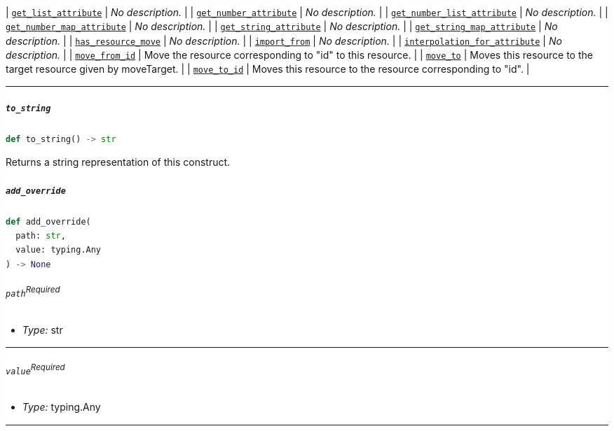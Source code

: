 | <code><a href="#@cdktf/provider-datadog.userRole.UserRole.getListAttribute">get_list_attribute</a></code> | *No description.* |
| <code><a href="#@cdktf/provider-datadog.userRole.UserRole.getNumberAttribute">get_number_attribute</a></code> | *No description.* |
| <code><a href="#@cdktf/provider-datadog.userRole.UserRole.getNumberListAttribute">get_number_list_attribute</a></code> | *No description.* |
| <code><a href="#@cdktf/provider-datadog.userRole.UserRole.getNumberMapAttribute">get_number_map_attribute</a></code> | *No description.* |
| <code><a href="#@cdktf/provider-datadog.userRole.UserRole.getStringAttribute">get_string_attribute</a></code> | *No description.* |
| <code><a href="#@cdktf/provider-datadog.userRole.UserRole.getStringMapAttribute">get_string_map_attribute</a></code> | *No description.* |
| <code><a href="#@cdktf/provider-datadog.userRole.UserRole.hasResourceMove">has_resource_move</a></code> | *No description.* |
| <code><a href="#@cdktf/provider-datadog.userRole.UserRole.importFrom">import_from</a></code> | *No description.* |
| <code><a href="#@cdktf/provider-datadog.userRole.UserRole.interpolationForAttribute">interpolation_for_attribute</a></code> | *No description.* |
| <code><a href="#@cdktf/provider-datadog.userRole.UserRole.moveFromId">move_from_id</a></code> | Move the resource corresponding to "id" to this resource. |
| <code><a href="#@cdktf/provider-datadog.userRole.UserRole.moveTo">move_to</a></code> | Moves this resource to the target resource given by moveTarget. |
| <code><a href="#@cdktf/provider-datadog.userRole.UserRole.moveToId">move_to_id</a></code> | Moves this resource to the resource corresponding to "id". |

---

##### `to_string` <a name="to_string" id="@cdktf/provider-datadog.userRole.UserRole.toString"></a>

```python
def to_string() -> str
```

Returns a string representation of this construct.

##### `add_override` <a name="add_override" id="@cdktf/provider-datadog.userRole.UserRole.addOverride"></a>

```python
def add_override(
  path: str,
  value: typing.Any
) -> None
```

###### `path`<sup>Required</sup> <a name="path" id="@cdktf/provider-datadog.userRole.UserRole.addOverride.parameter.path"></a>

- *Type:* str

---

###### `value`<sup>Required</sup> <a name="value" id="@cdktf/provider-datadog.userRole.UserRole.addOverride.parameter.value"></a>

- *Type:* typing.Any

---